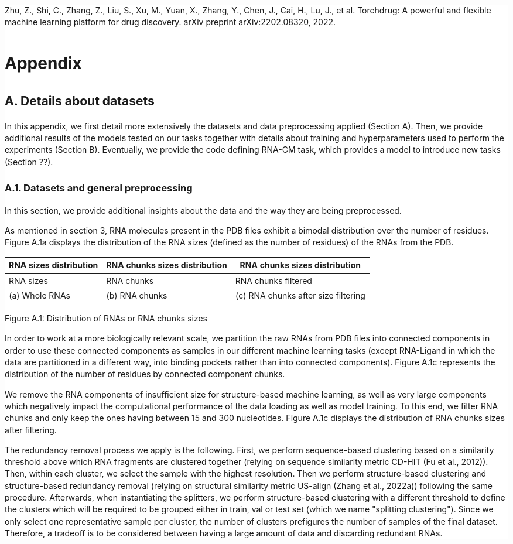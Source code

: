 Zhu, Z., Shi, C., Zhang, Z., Liu, S., Xu, M., Yuan, X.,
Zhang, Y., Chen, J., Cai, H., Lu, J., et al. Torchdrug: A
powerful and flexible machine learning platform for drug
discovery. arXiv preprint arXiv:2202.08320, 2022.

# Appendix

## A. Details about datasets

In this appendix, we first detail more extensively the datasets and data preprocessing applied (Section A). Then, we provide additional results of the models tested on our tasks together with details about training and hyperparameters used to perform the experiments (Section B). Eventually, we provide the code defining RNA-CM task, which provides a model to introduce new tasks (Section ??).

### A.1. Datasets and general preprocessing

In this section, we provide additional insights about the data and the way they are being preprocessed.

As mentioned in section 3, RNA molecules present in the PDB files exhibit a bimodal distribution over the number of residues. Figure A.1a displays the distribution of the RNA sizes (defined as the number of residues) of the RNAs from the PDB.

| RNA sizes distribution | RNA chunks sizes distribution | RNA chunks sizes distribution |
|------------------------|-------------------------------|-------------------------------|
| RNA sizes   | RNA chunks         | RNA chunks filtered|
| (a) Whole RNAs         | (b) RNA chunks                | (c) RNA chunks after size filtering |

Figure A.1: Distribution of RNAs or RNA chunks sizes

In order to work at a more biologically relevant scale, we partition the raw RNAs from PDB files into connected components in order to use these connected components as samples in our different machine learning tasks (except RNA-Ligand in which the data are partitioned in a different way, into binding pockets rather than into connected components). Figure A.1c represents the distribution of the number of residues by connected component chunks.

We remove the RNA components of insufficient size for structure-based machine learning, as well as very large components which negatively impact the computational performance of the data loading as well as model training. To this end, we filter RNA chunks and only keep the ones having between 15 and 300 nucleotides. Figure A.1c displays the distribution of RNA chunks sizes after filtering.

The redundancy removal process we apply is the following. First, we perform sequence-based clustering based on a similarity threshold above which RNA fragments are clustered together (relying on sequence similarity metric CD-HIT (Fu et al., 2012)). Then, within each cluster, we select the sample with the highest resolution. Then we perform structure-based clustering and structure-based redundancy removal (relying on structural similarity metric US-align (Zhang et al., 2022a)) following the same procedure. Afterwards, when instantiating the splitters, we perform structure-based clustering with a different threshold to define the clusters which will be required to be grouped either in train, val or test set (which we name "splitting clustering"). Since we only select one representative sample per cluster, the number of clusters prefigures the number of samples of the final dataset. Therefore, a tradeoff is to be considered between having a large amount of data and discarding redundant RNAs.
